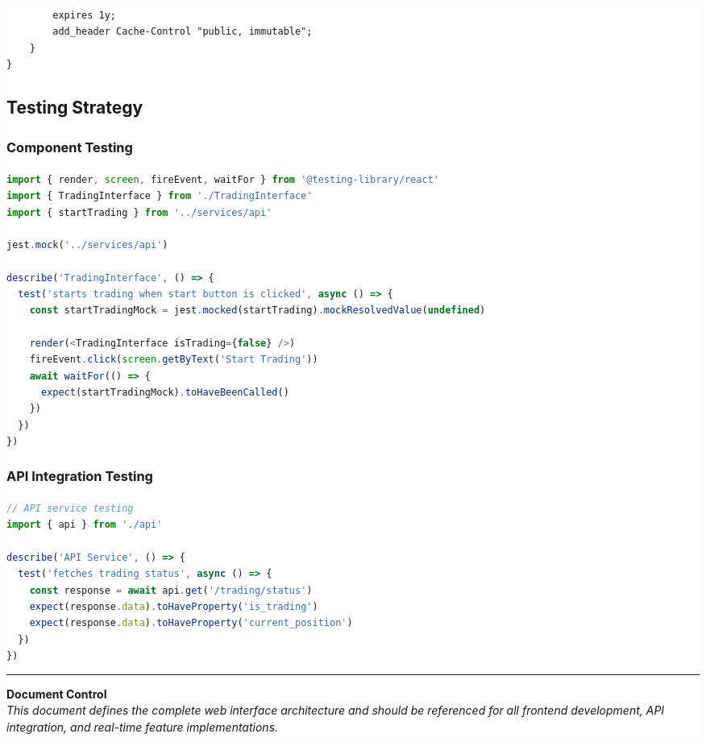 ```nginx
        expires 1y;
        add_header Cache-Control "public, immutable";
    }
}
```

## Testing Strategy

### Component Testing
```typescript
import { render, screen, fireEvent, waitFor } from '@testing-library/react'
import { TradingInterface } from './TradingInterface'
import { startTrading } from '../services/api'

jest.mock('../services/api')

describe('TradingInterface', () => {
  test('starts trading when start button is clicked', async () => {
    const startTradingMock = jest.mocked(startTrading).mockResolvedValue(undefined)

    render(<TradingInterface isTrading={false} />)
    fireEvent.click(screen.getByText('Start Trading'))
    await waitFor(() => {
      expect(startTradingMock).toHaveBeenCalled()
    })
  })
})
```

### API Integration Testing
```typescript
// API service testing
import { api } from './api'

describe('API Service', () => {
  test('fetches trading status', async () => {
    const response = await api.get('/trading/status')
    expect(response.data).toHaveProperty('is_trading')
    expect(response.data).toHaveProperty('current_position')
  })
})
```

---

**Document Control**  
*This document defines the complete web interface architecture and should be referenced for all frontend development, API integration, and real-time feature implementations.*